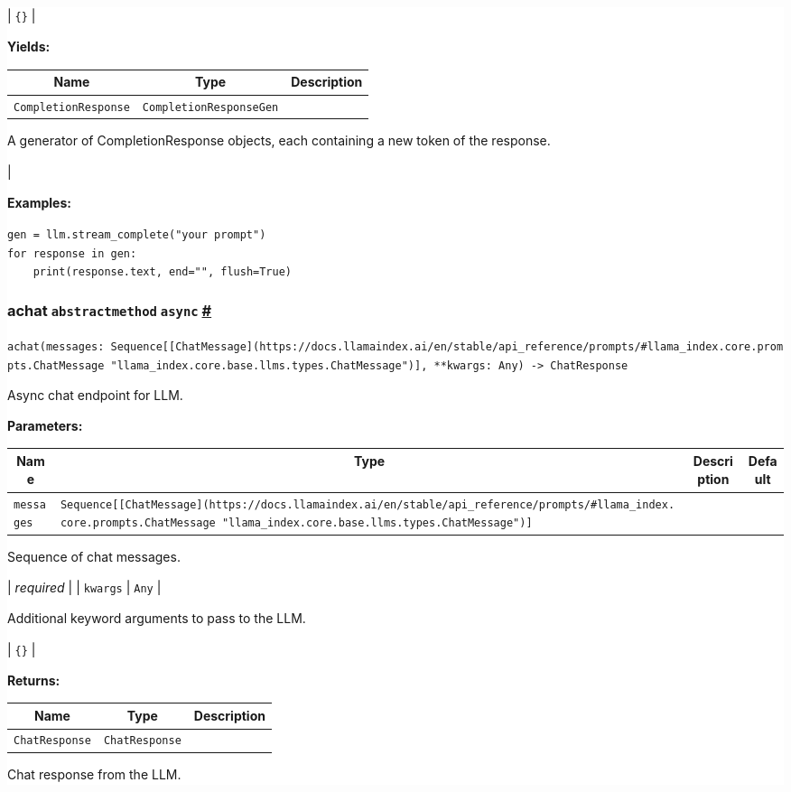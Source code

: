 

 | `{}` |

**Yields:**

| Name | Type | Description |
| --- | --- | --- |
| `CompletionResponse` | `CompletionResponseGen` | 
A generator of CompletionResponse objects, each containing a new token of the response.



 |

**Examples:**

```
gen = llm.stream_complete("your prompt")
for response in gen:
    print(response.text, end="", flush=True)
```

### achat `abstractmethod` `async` [#](https://docs.llamaindex.ai/en/stable/api_reference/llms/#llama_index.core.llms.llm.LLM.achat "Permanent link")

```
achat(messages: Sequence[[ChatMessage](https://docs.llamaindex.ai/en/stable/api_reference/prompts/#llama_index.core.prompts.ChatMessage "llama_index.core.base.llms.types.ChatMessage")], **kwargs: Any) -> ChatResponse
```

Async chat endpoint for LLM.

**Parameters:**

| Name | Type | Description | Default |
| --- | --- | --- | --- |
| `messages` | `Sequence[[ChatMessage](https://docs.llamaindex.ai/en/stable/api_reference/prompts/#llama_index.core.prompts.ChatMessage "llama_index.core.base.llms.types.ChatMessage")]` | 
Sequence of chat messages.



 | _required_ |
| `kwargs` | `Any` | 

Additional keyword arguments to pass to the LLM.



 | `{}` |

**Returns:**

| Name | Type | Description |
| --- | --- | --- |
| `ChatResponse` | `ChatResponse` | 
Chat response from the LLM.
